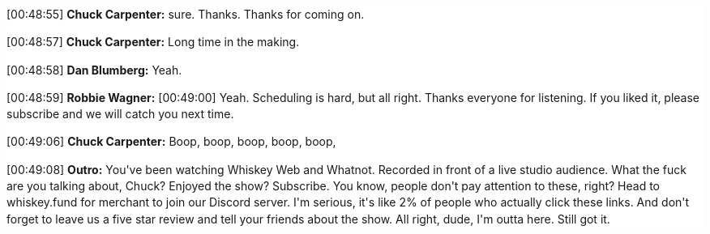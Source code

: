 [00:48:55] **Chuck Carpenter:** sure. Thanks. Thanks for coming on.

[00:48:57] **Chuck Carpenter:** Long time in the making.

[00:48:58] **Dan Blumberg:** Yeah.

[00:48:59] **Robbie Wagner:** [00:49:00] Yeah. Scheduling is hard, but all
right. Thanks everyone for listening. If you liked it, please subscribe and we
will catch you next time.

[00:49:06] **Chuck Carpenter:** Boop, boop, boop, boop, boop,

[00:49:08] **Outro:** You've been watching Whiskey Web and Whatnot. Recorded in
front of a live studio audience. What the fuck are you talking about, Chuck?
Enjoyed the show? Subscribe. You know, people don't pay attention to these,
right? Head to whiskey.fund for merchant to join our Discord server. I'm
serious, it's like 2% of people who actually click these links. And don't forget
to leave us a five star review and tell your friends about the show. All right,
dude, I'm outta here. Still got it.
